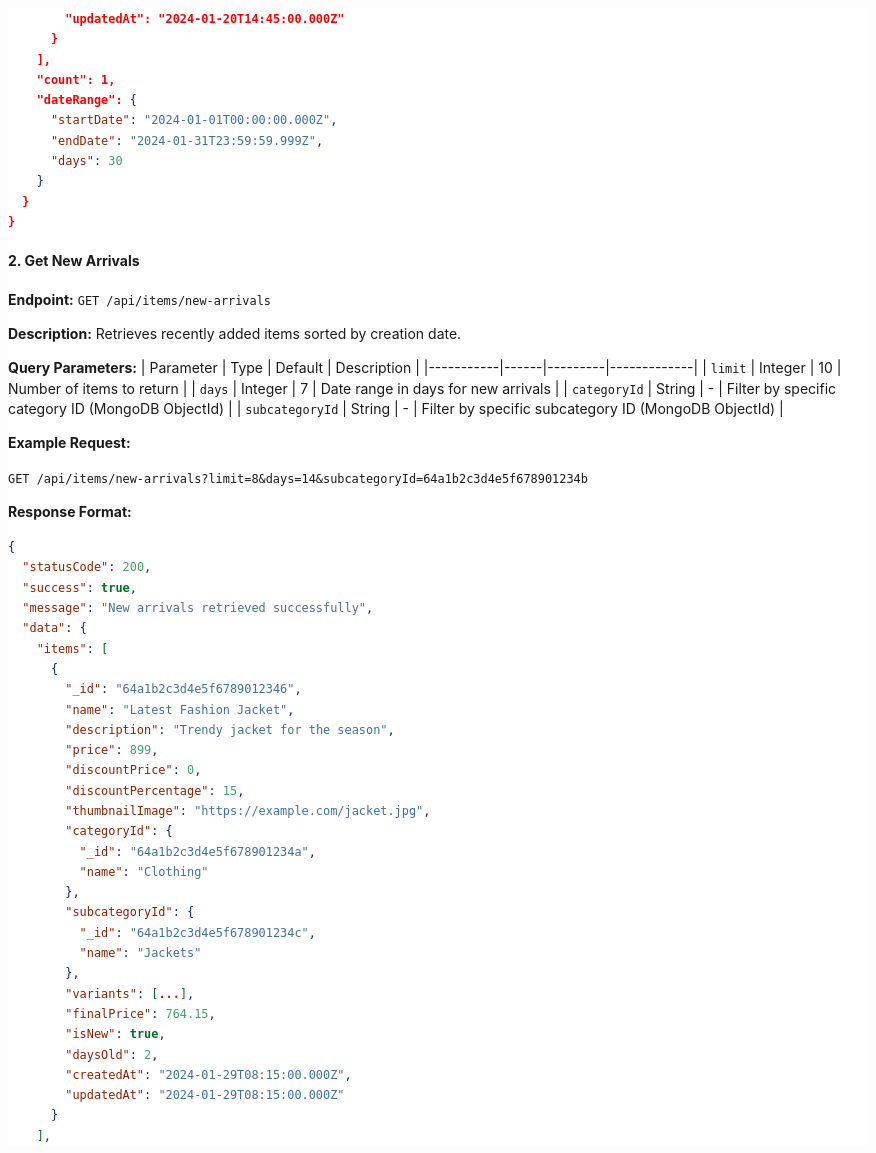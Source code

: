 ```json
        "updatedAt": "2024-01-20T14:45:00.000Z"
      }
    ],
    "count": 1,
    "dateRange": {
      "startDate": "2024-01-01T00:00:00.000Z",
      "endDate": "2024-01-31T23:59:59.999Z",
      "days": 30
    }
  }
}
```

#### 2. Get New Arrivals
**Endpoint:** `GET /api/items/new-arrivals`

**Description:** Retrieves recently added items sorted by creation date.

**Query Parameters:**
| Parameter | Type | Default | Description |
|-----------|------|---------|-------------|
| `limit` | Integer | 10 | Number of items to return |
| `days` | Integer | 7 | Date range in days for new arrivals |
| `categoryId` | String | - | Filter by specific category ID (MongoDB ObjectId) |
| `subcategoryId` | String | - | Filter by specific subcategory ID (MongoDB ObjectId) |

**Example Request:**
```
GET /api/items/new-arrivals?limit=8&days=14&subcategoryId=64a1b2c3d4e5f678901234b
```

**Response Format:**
```json
{
  "statusCode": 200,
  "success": true,
  "message": "New arrivals retrieved successfully",
  "data": {
    "items": [
      {
        "_id": "64a1b2c3d4e5f6789012346",
        "name": "Latest Fashion Jacket",
        "description": "Trendy jacket for the season",
        "price": 899,
        "discountPrice": 0,
        "discountPercentage": 15,
        "thumbnailImage": "https://example.com/jacket.jpg",
        "categoryId": {
          "_id": "64a1b2c3d4e5f678901234a",
          "name": "Clothing"
        },
        "subcategoryId": {
          "_id": "64a1b2c3d4e5f678901234c",
          "name": "Jackets"
        },
        "variants": [...],
        "finalPrice": 764.15,
        "isNew": true,
        "daysOld": 2,
        "createdAt": "2024-01-29T08:15:00.000Z",
        "updatedAt": "2024-01-29T08:15:00.000Z"
      }
    ],
```
